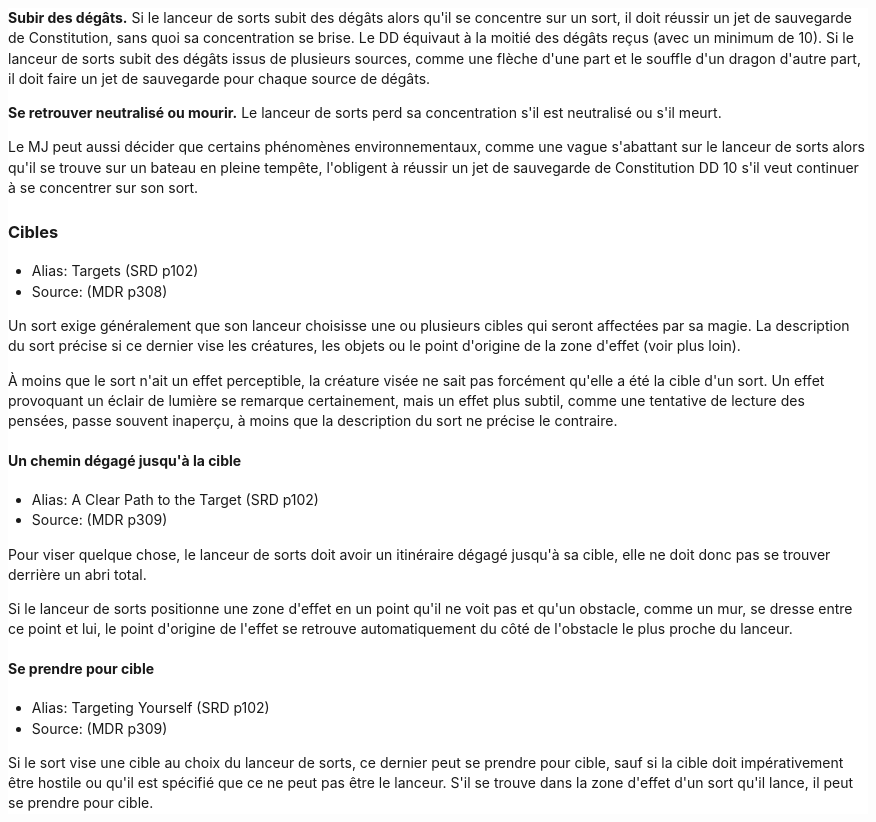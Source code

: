 **Subir des dégâts.** Si le lanceur de sorts subit des dégâts alors qu'il se concentre sur un sort, il doit réussir un jet de sauvegarde de Constitution, sans quoi sa concentration se brise. Le DD équivaut à la moitié des dégâts reçus (avec un minimum de 10). Si le lanceur de sorts subit des dégâts issus de plusieurs sources, comme une flèche d'une part et le souffle d'un dragon d'autre part, il doit faire un jet de sauvegarde pour chaque source de dégâts.

**Se retrouver neutralisé ou mourir.** Le lanceur de sorts perd sa concentration s'il est neutralisé ou s'il meurt.

Le MJ peut aussi décider que certains phénomènes environnementaux, comme une vague s'abattant sur le lanceur de sorts alors qu'il se trouve sur un bateau en pleine tempête, l'obligent à réussir un jet de sauvegarde de Constitution DD 10 s'il veut continuer à se concentrer sur son sort.





### Cibles

- Alias: Targets (SRD p102)
- Source: (MDR p308)

Un sort exige généralement que son lanceur choisisse une ou plusieurs cibles qui seront affectées par sa magie. La description du sort précise si ce dernier vise les créatures, les objets ou le point d'origine de la zone d'effet (voir plus loin).

À moins que le sort n'ait un effet perceptible, la créature visée ne sait pas forcément qu'elle a été la cible d'un sort. Un effet provoquant un éclair de lumière se remarque certainement, mais un effet plus subtil, comme une tentative de lecture des pensées, passe souvent inaperçu, à moins que la description du sort ne précise le contraire.





#### Un chemin dégagé jusqu'à la cible

- Alias: A Clear Path to the Target (SRD p102)
- Source: (MDR p309)

Pour viser quelque chose, le lanceur de sorts doit avoir un itinéraire dégagé jusqu'à sa cible, elle ne doit donc pas se trouver derrière un abri total.

Si le lanceur de sorts positionne une zone d'effet en un point qu'il ne voit pas et qu'un obstacle, comme un mur, se dresse entre ce point et lui, le point d'origine de l'effet se retrouve automatiquement du côté de l'obstacle le plus proche du lanceur.





#### Se prendre pour cible

- Alias: Targeting Yourself (SRD p102)
- Source: (MDR p309)

Si le sort vise une cible au choix du lanceur de sorts, ce dernier peut se prendre pour cible, sauf si la cible doit impérativement être hostile ou qu'il est spécifié que ce ne peut pas être le lanceur. S'il se trouve dans la zone d'effet d'un sort qu'il lance, il peut se prendre pour cible.


